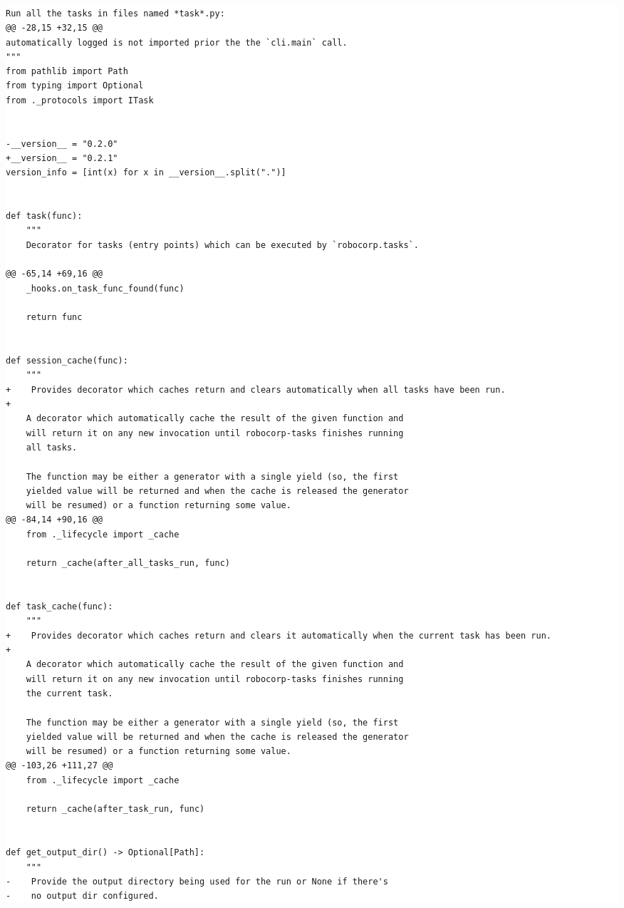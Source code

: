  ```
 Run all the tasks in files named *task*.py:
@@ -28,15 +32,15 @@
 automatically logged is not imported prior the the `cli.main` call.
 """
 from pathlib import Path
 from typing import Optional
 from ._protocols import ITask
 
 
-__version__ = "0.2.0"
+__version__ = "0.2.1"
 version_info = [int(x) for x in __version__.split(".")]
 
 
 def task(func):
     """
     Decorator for tasks (entry points) which can be executed by `robocorp.tasks`.
 
@@ -65,14 +69,16 @@
     _hooks.on_task_func_found(func)
 
     return func
 
 
 def session_cache(func):
     """
+    Provides decorator which caches return and clears automatically when all tasks have been run.
+
     A decorator which automatically cache the result of the given function and
     will return it on any new invocation until robocorp-tasks finishes running
     all tasks.
 
     The function may be either a generator with a single yield (so, the first
     yielded value will be returned and when the cache is released the generator
     will be resumed) or a function returning some value.
@@ -84,14 +90,16 @@
     from ._lifecycle import _cache
 
     return _cache(after_all_tasks_run, func)
 
 
 def task_cache(func):
     """
+    Provides decorator which caches return and clears it automatically when the current task has been run.
+
     A decorator which automatically cache the result of the given function and
     will return it on any new invocation until robocorp-tasks finishes running
     the current task.
 
     The function may be either a generator with a single yield (so, the first
     yielded value will be returned and when the cache is released the generator
     will be resumed) or a function returning some value.
@@ -103,26 +111,27 @@
     from ._lifecycle import _cache
 
     return _cache(after_task_run, func)
 
 
 def get_output_dir() -> Optional[Path]:
     """
-    Provide the output directory being used for the run or None if there's
-    no output dir configured.
 ```